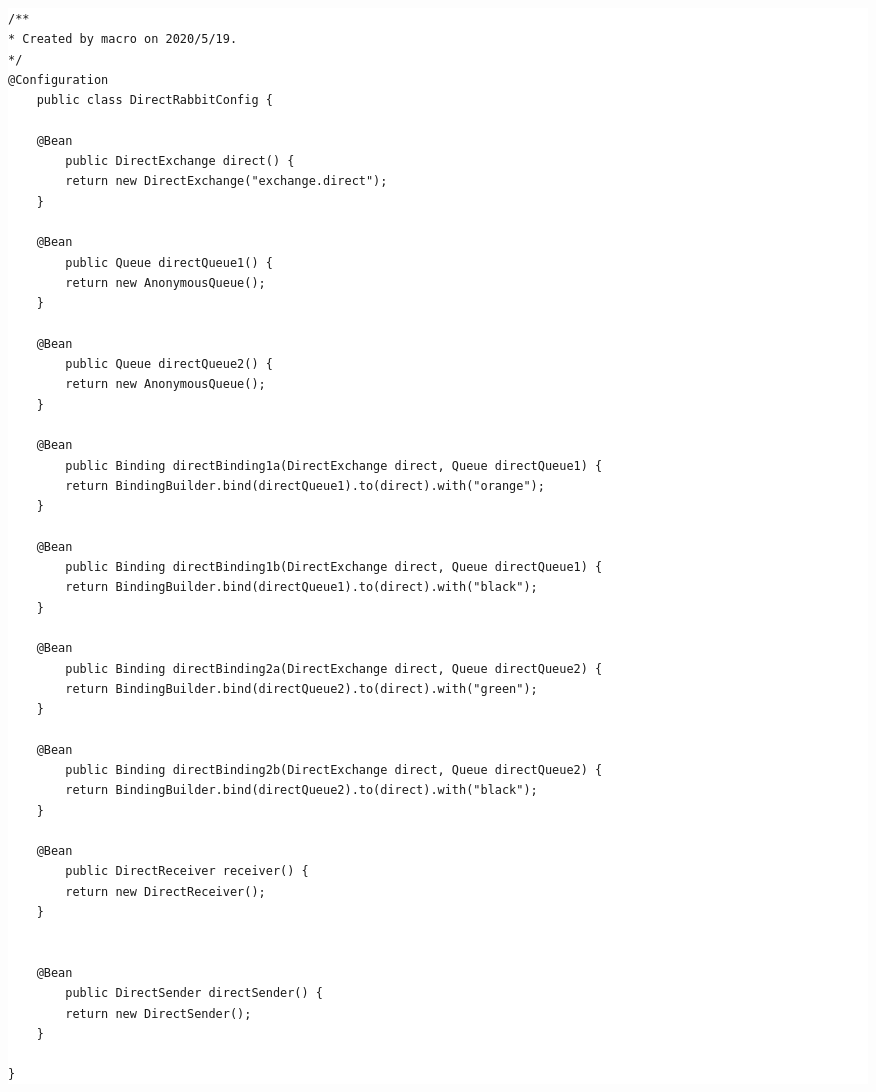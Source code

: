 ```
/**
* Created by macro on 2020/5/19.
*/
@Configuration
    public class DirectRabbitConfig {
    
    @Bean
        public DirectExchange direct() {
        return new DirectExchange("exchange.direct");
    }
    
    @Bean
        public Queue directQueue1() {
        return new AnonymousQueue();
    }
    
    @Bean
        public Queue directQueue2() {
        return new AnonymousQueue();
    }
    
    @Bean
        public Binding directBinding1a(DirectExchange direct, Queue directQueue1) {
        return BindingBuilder.bind(directQueue1).to(direct).with("orange");
    }
    
    @Bean
        public Binding directBinding1b(DirectExchange direct, Queue directQueue1) {
        return BindingBuilder.bind(directQueue1).to(direct).with("black");
    }
    
    @Bean
        public Binding directBinding2a(DirectExchange direct, Queue directQueue2) {
        return BindingBuilder.bind(directQueue2).to(direct).with("green");
    }
    
    @Bean
        public Binding directBinding2b(DirectExchange direct, Queue directQueue2) {
        return BindingBuilder.bind(directQueue2).to(direct).with("black");
    }
    
    @Bean
        public DirectReceiver receiver() {
        return new DirectReceiver();
    }
    
    
    @Bean
        public DirectSender directSender() {
        return new DirectSender();
    }
    
}
```

